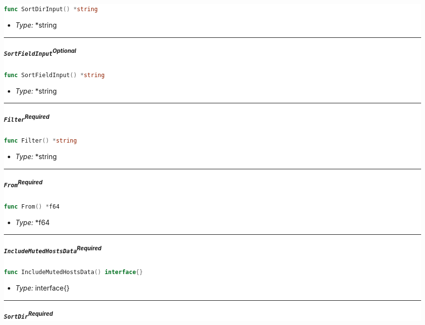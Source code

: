 ```go
func SortDirInput() *string
```

- *Type:* *string

---

##### `SortFieldInput`<sup>Optional</sup> <a name="SortFieldInput" id="@cdktf/provider-datadog.dataDatadogHosts.DataDatadogHosts.property.sortFieldInput"></a>

```go
func SortFieldInput() *string
```

- *Type:* *string

---

##### `Filter`<sup>Required</sup> <a name="Filter" id="@cdktf/provider-datadog.dataDatadogHosts.DataDatadogHosts.property.filter"></a>

```go
func Filter() *string
```

- *Type:* *string

---

##### `From`<sup>Required</sup> <a name="From" id="@cdktf/provider-datadog.dataDatadogHosts.DataDatadogHosts.property.from"></a>

```go
func From() *f64
```

- *Type:* *f64

---

##### `IncludeMutedHostsData`<sup>Required</sup> <a name="IncludeMutedHostsData" id="@cdktf/provider-datadog.dataDatadogHosts.DataDatadogHosts.property.includeMutedHostsData"></a>

```go
func IncludeMutedHostsData() interface{}
```

- *Type:* interface{}

---

##### `SortDir`<sup>Required</sup> <a name="SortDir" id="@cdktf/provider-datadog.dataDatadogHosts.DataDatadogHosts.property.sortDir"></a>
